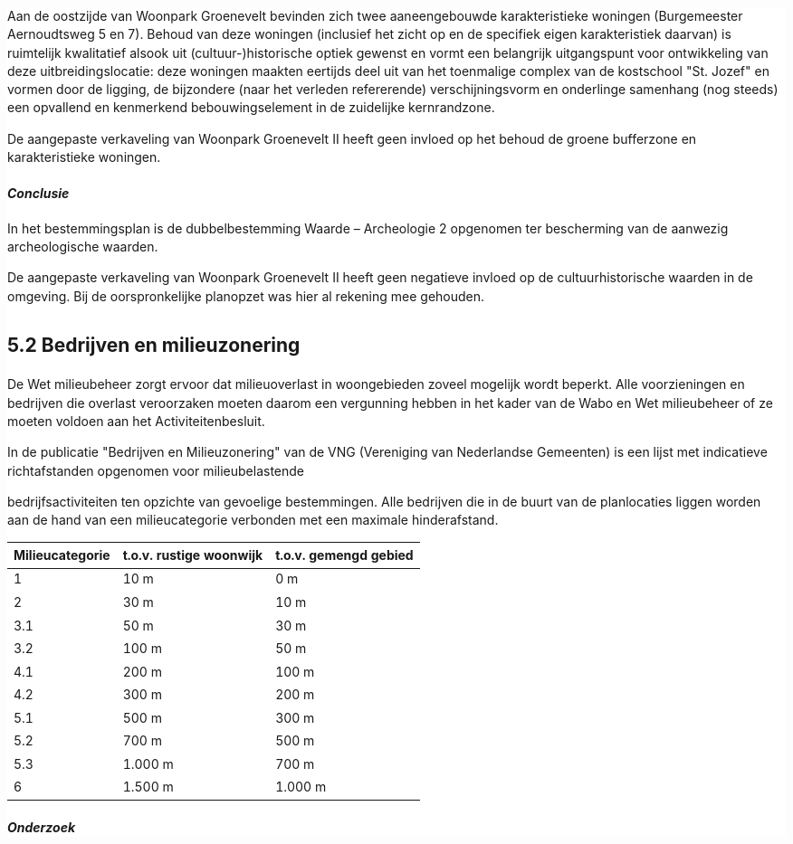 Aan de oostzijde van Woonpark Groenevelt bevinden zich twee aaneengebouwde karakteristieke woningen (Burgemeester Aernoudtsweg 5 en 7). Behoud van deze woningen (inclusief het zicht op en de specifiek eigen karakteristiek daarvan) is ruimtelijk kwalitatief alsook uit (cultuur-)historische optiek gewenst en vormt een belangrijk uitgangspunt voor ontwikkeling van deze uitbreidingslocatie: deze woningen maakten eertijds deel uit van het toenmalige complex van de kostschool "St. Jozef" en vormen door de ligging, de bijzondere (naar het verleden refererende) verschijningsvorm en onderlinge samenhang (nog steeds) een opvallend en kenmerkend bebouwingselement in de zuidelijke kernrandzone.

De aangepaste verkaveling van Woonpark Groenevelt II heeft geen invloed op het behoud de groene bufferzone en karakteristieke woningen.

#### *Conclusie*

In het bestemmingsplan is de dubbelbestemming Waarde – Archeologie 2 opgenomen ter bescherming van de aanwezig archeologische waarden.

De aangepaste verkaveling van Woonpark Groenevelt II heeft geen negatieve invloed op de cultuurhistorische waarden in de omgeving. Bij de oorspronkelijke planopzet was hier al rekening mee gehouden.

## <span id="page-24-0"></span>5.2 Bedrijven en milieuzonering

De Wet milieubeheer zorgt ervoor dat milieuoverlast in woongebieden zoveel mogelijk wordt beperkt. Alle voorzieningen en bedrijven die overlast veroorzaken moeten daarom een vergunning hebben in het kader van de Wabo en Wet milieubeheer of ze moeten voldoen aan het Activiteitenbesluit.

In de publicatie "Bedrijven en Milieuzonering" van de VNG (Vereniging van Nederlandse Gemeenten) is een lijst met indicatieve richtafstanden opgenomen voor milieubelastende

bedrijfsactiviteiten ten opzichte van gevoelige bestemmingen. Alle bedrijven die in de buurt van de planlocaties liggen worden aan de hand van een milieucategorie verbonden met een maximale hinderafstand.

| Milieucategorie | t.o.v. rustige woonwijk | t.o.v. gemengd gebied |
|-----------------|-------------------------|-----------------------|
| 1               | 10 m                    | 0 m                   |
| 2               | 30 m                    | 10 m                  |
| 3.1             | 50 m                    | 30 m                  |
| 3.2             | 100 m                   | 50 m                  |
| 4.1             | 200 m                   | 100 m                 |
| 4.2             | 300 m                   | 200 m                 |
| 5.1             | 500 m                   | 300 m                 |
| 5.2             | 700 m                   | 500 m                 |
| 5.3             | 1.000 m                 | 700 m                 |
| 6               | 1.500 m                 | 1.000 m               |

#### *Onderzoek*
